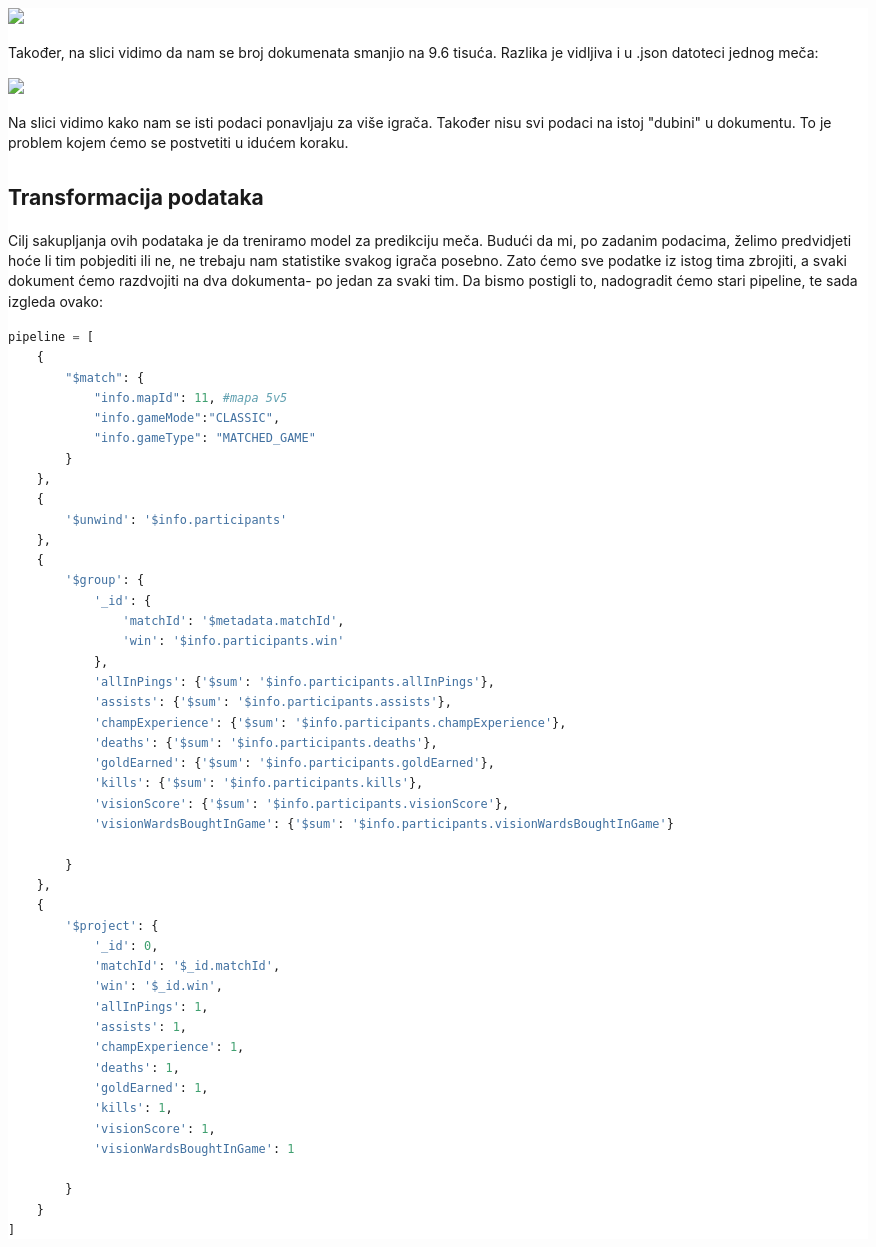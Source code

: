 ![](https://hackmd.io/_uploads/rkM-gV88n.png)

Također, na slici vidimo da nam se broj dokumenata smanjio na 9.6 tisuća. Razlika je vidljiva i u .json datoteci jednog meča:

![](https://hackmd.io/_uploads/rk1ufN8Lh.png)


Na slici vidimo kako nam se isti podaci ponavljaju za više igrača. Također nisu svi podaci na istoj "dubini" u dokumentu. To je problem kojem ćemo se postvetiti u idućem koraku.

## Transformacija podataka

Cilj sakupljanja ovih podataka je da treniramo model za predikciju meča. Budući da mi, po zadanim podacima, želimo predvidjeti hoće li tim pobjediti ili ne, ne trebaju nam statistike svakog igrača posebno. Zato ćemo sve podatke iz istog tima zbrojiti, a svaki dokument ćemo razdvojiti na dva dokumenta- po jedan za svaki tim. Da bismo postigli to, nadogradit ćemo stari pipeline, te sada izgleda ovako:

```python
pipeline = [
    {
        "$match": {
            "info.mapId": 11, #mapa 5v5
            "info.gameMode":"CLASSIC",
            "info.gameType": "MATCHED_GAME"            
        }
    },
    {
        '$unwind': '$info.participants'
    },
    {
        '$group': {
            '_id': {
                'matchId': '$metadata.matchId',
                'win': '$info.participants.win'
            },
            'allInPings': {'$sum': '$info.participants.allInPings'},
            'assists': {'$sum': '$info.participants.assists'},
            'champExperience': {'$sum': '$info.participants.champExperience'},
            'deaths': {'$sum': '$info.participants.deaths'},
            'goldEarned': {'$sum': '$info.participants.goldEarned'},
            'kills': {'$sum': '$info.participants.kills'},
            'visionScore': {'$sum': '$info.participants.visionScore'},
            'visionWardsBoughtInGame': {'$sum': '$info.participants.visionWardsBoughtInGame'}

        }
    },
    {
        '$project': {
            '_id': 0,
            'matchId': '$_id.matchId',
            'win': '$_id.win',
            'allInPings': 1,
            'assists': 1,
            'champExperience': 1,
            'deaths': 1,
            'goldEarned': 1,
            'kills': 1,
            'visionScore': 1,
            'visionWardsBoughtInGame': 1

        }
    }
]
```